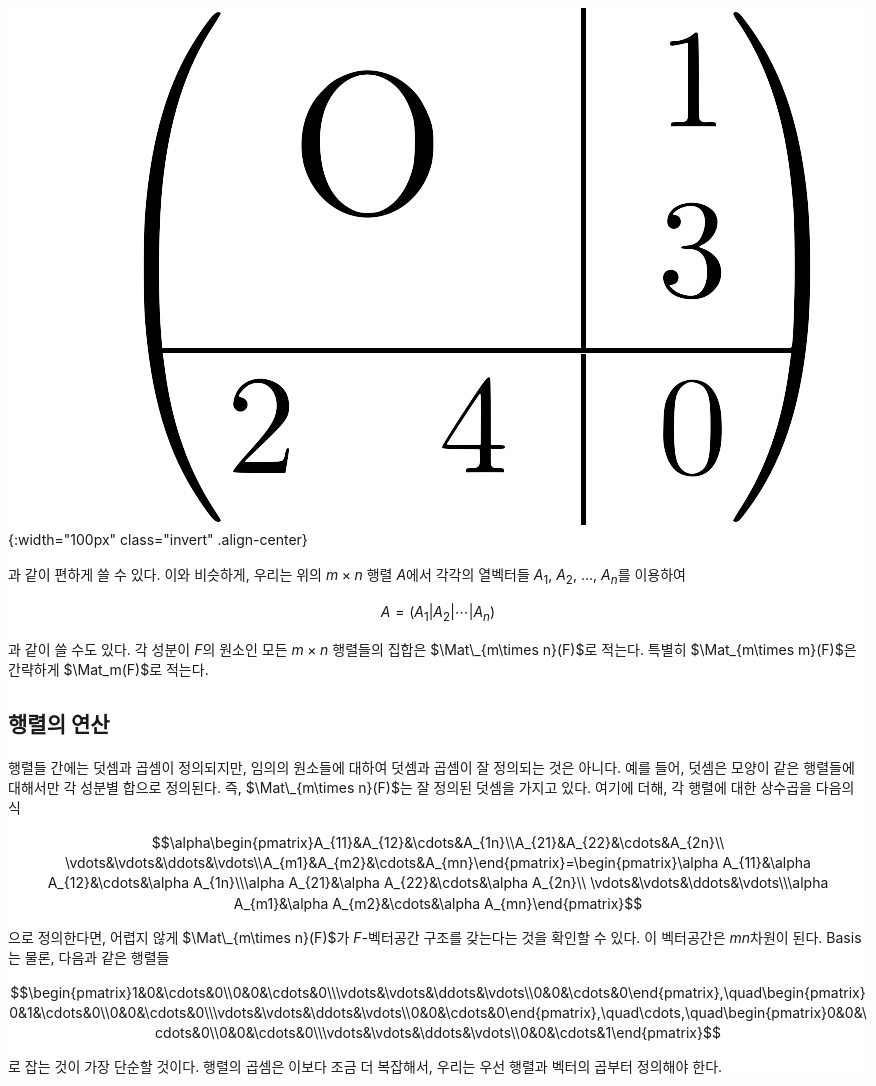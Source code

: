 ![block_matrix](/assets/images/Linear_algebra/Matrix-1.png){:width="100px" class="invert" .align-center}

과 같이 편하게 쓸 수 있다. 이와 비슷하게, 우리는 위의 $m\times n$ 행렬 $A$에서 각각의 열벡터들 $A_1$, $A_2$, $\ldots$, $A_n$를 이용하여

$$A=(A_1|A_2|\cdots|A_n)$$

과 같이 쓸 수도 있다. 각 성분이 $F$의 원소인 모든 $m\times n$ 행렬들의 집합은 $\Mat\_{m\times n}(F)$로 적는다. 특별히 $\Mat_{m\times m}(F)$은 간략하게 $\Mat_m(F)$로 적는다.

## 행렬의 연산

행렬들 간에는 덧셈과 곱셈이 정의되지만, 임의의 원소들에 대하여 덧셈과 곱셈이 잘 정의되는 것은 아니다. 예를 들어, 덧셈은 모양이 같은 행렬들에 대해서만 각 성분별 합으로 정의된다. 즉, $\Mat\_{m\times n}(F)$는 잘 정의된 덧셈을 가지고 있다. 여기에 더해, 각 행렬에 대한 상수곱을 다음의 식

$$\alpha\begin{pmatrix}A_{11}&A_{12}&\cdots&A_{1n}\\A_{21}&A_{22}&\cdots&A_{2n}\\ \vdots&\vdots&\ddots&\vdots\\A_{m1}&A_{m2}&\cdots&A_{mn}\end{pmatrix}=\begin{pmatrix}\alpha A_{11}&\alpha A_{12}&\cdots&\alpha A_{1n}\\\alpha A_{21}&\alpha A_{22}&\cdots&\alpha A_{2n}\\ \vdots&\vdots&\ddots&\vdots\\\alpha A_{m1}&\alpha A_{m2}&\cdots&\alpha A_{mn}\end{pmatrix}$$

으로 정의한다면, 어렵지 않게 $\Mat\_{m\times n}(F)$가 $F$-벡터공간 구조를 갖는다는 것을 확인할 수 있다. 이 벡터공간은 $mn$차원이 된다. Basis는 물론, 다음과 같은 행렬들

$$\begin{pmatrix}1&0&\cdots&0\\0&0&\cdots&0\\\vdots&\vdots&\ddots&\vdots\\0&0&\cdots&0\end{pmatrix},\quad\begin{pmatrix}0&1&\cdots&0\\0&0&\cdots&0\\\vdots&\vdots&\ddots&\vdots\\0&0&\cdots&0\end{pmatrix},\quad\cdots,\quad\begin{pmatrix}0&0&\cdots&0\\0&0&\cdots&0\\\vdots&\vdots&\ddots&\vdots\\0&0&\cdots&1\end{pmatrix}$$

로 잡는 것이 가장 단순할 것이다. 행렬의 곱셈은 이보다 조금 더 복잡해서, 우리는 우선 행렬과 벡터의 곱부터 정의해야 한다.
